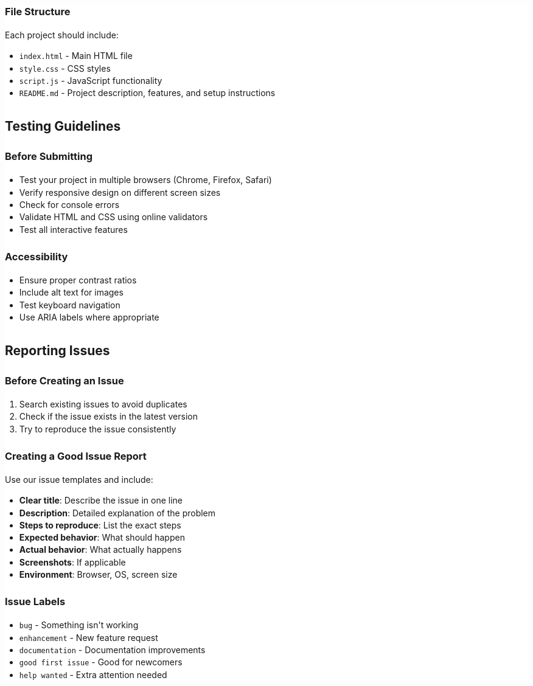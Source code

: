 ### File Structure
Each project should include:
- `index.html` - Main HTML file
- `style.css` - CSS styles
- `script.js` - JavaScript functionality
- `README.md` - Project description, features, and setup instructions

## Testing Guidelines

### Before Submitting
- Test your project in multiple browsers (Chrome, Firefox, Safari)
- Verify responsive design on different screen sizes
- Check for console errors
- Validate HTML and CSS using online validators
- Test all interactive features

### Accessibility
- Ensure proper contrast ratios
- Include alt text for images
- Test keyboard navigation
- Use ARIA labels where appropriate

## Reporting Issues

### Before Creating an Issue

1. Search existing issues to avoid duplicates
2. Check if the issue exists in the latest version
3. Try to reproduce the issue consistently

### Creating a Good Issue Report

Use our issue templates and include:

- **Clear title**: Describe the issue in one line
- **Description**: Detailed explanation of the problem
- **Steps to reproduce**: List the exact steps
- **Expected behavior**: What should happen
- **Actual behavior**: What actually happens
- **Screenshots**: If applicable
- **Environment**: Browser, OS, screen size

### Issue Labels

- `bug` - Something isn't working
- `enhancement` - New feature request
- `documentation` - Documentation improvements
- `good first issue` - Good for newcomers
- `help wanted` - Extra attention needed
